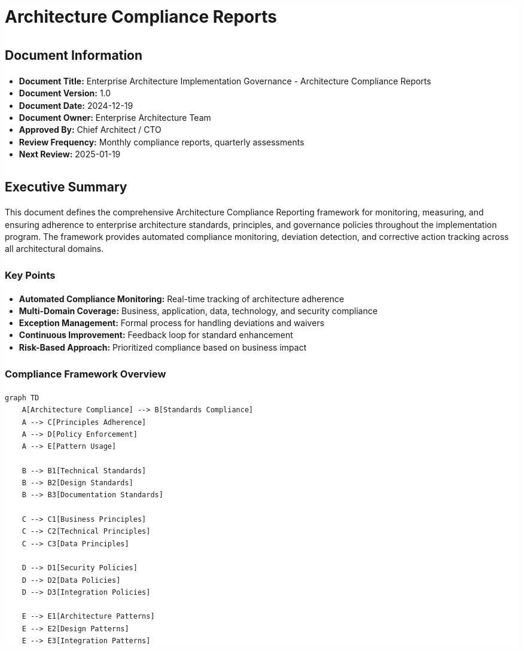 # Architecture Compliance Reports

## Document Information
- **Document Title:** Enterprise Architecture Implementation Governance - Architecture Compliance Reports
- **Document Version:** 1.0
- **Document Date:** 2024-12-19
- **Document Owner:** Enterprise Architecture Team
- **Approved By:** Chief Architect / CTO
- **Review Frequency:** Monthly compliance reports, quarterly assessments
- **Next Review:** 2025-01-19

## Executive Summary

This document defines the comprehensive Architecture Compliance Reporting framework for monitoring, measuring, and ensuring adherence to enterprise architecture standards, principles, and governance policies throughout the implementation program. The framework provides automated compliance monitoring, deviation detection, and corrective action tracking across all architectural domains.

### Key Points
- **Automated Compliance Monitoring:** Real-time tracking of architecture adherence
- **Multi-Domain Coverage:** Business, application, data, technology, and security compliance
- **Exception Management:** Formal process for handling deviations and waivers
- **Continuous Improvement:** Feedback loop for standard enhancement
- **Risk-Based Approach:** Prioritized compliance based on business impact

### Compliance Framework Overview

```mermaid
graph TD
    A[Architecture Compliance] --> B[Standards Compliance]
    A --> C[Principles Adherence]
    A --> D[Policy Enforcement]
    A --> E[Pattern Usage]
    
    B --> B1[Technical Standards]
    B --> B2[Design Standards]
    B --> B3[Documentation Standards]
    
    C --> C1[Business Principles]
    C --> C2[Technical Principles]
    C --> C3[Data Principles]
    
    D --> D1[Security Policies]
    D --> D2[Data Policies]
    D --> D3[Integration Policies]
    
    E --> E1[Architecture Patterns]
    E --> E2[Design Patterns]
    E --> E3[Integration Patterns]
```

